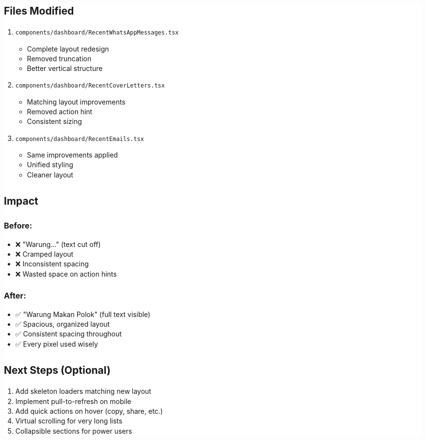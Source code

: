 ## Files Modified

1. `components/dashboard/RecentWhatsAppMessages.tsx`
   - Complete layout redesign
   - Removed truncation
   - Better vertical structure

2. `components/dashboard/RecentCoverLetters.tsx`
   - Matching layout improvements
   - Removed action hint
   - Consistent sizing

3. `components/dashboard/RecentEmails.tsx`
   - Same improvements applied
   - Unified styling
   - Cleaner layout

## Impact

### Before:
- ❌ "Warung..." (text cut off)
- ❌ Cramped layout
- ❌ Inconsistent spacing
- ❌ Wasted space on action hints

### After:
- ✅ "Warung Makan Polok" (full text visible)
- ✅ Spacious, organized layout
- ✅ Consistent spacing throughout
- ✅ Every pixel used wisely

## Next Steps (Optional)

1. Add skeleton loaders matching new layout
2. Implement pull-to-refresh on mobile
3. Add quick actions on hover (copy, share, etc.)
4. Virtual scrolling for very long lists
5. Collapsible sections for power users
